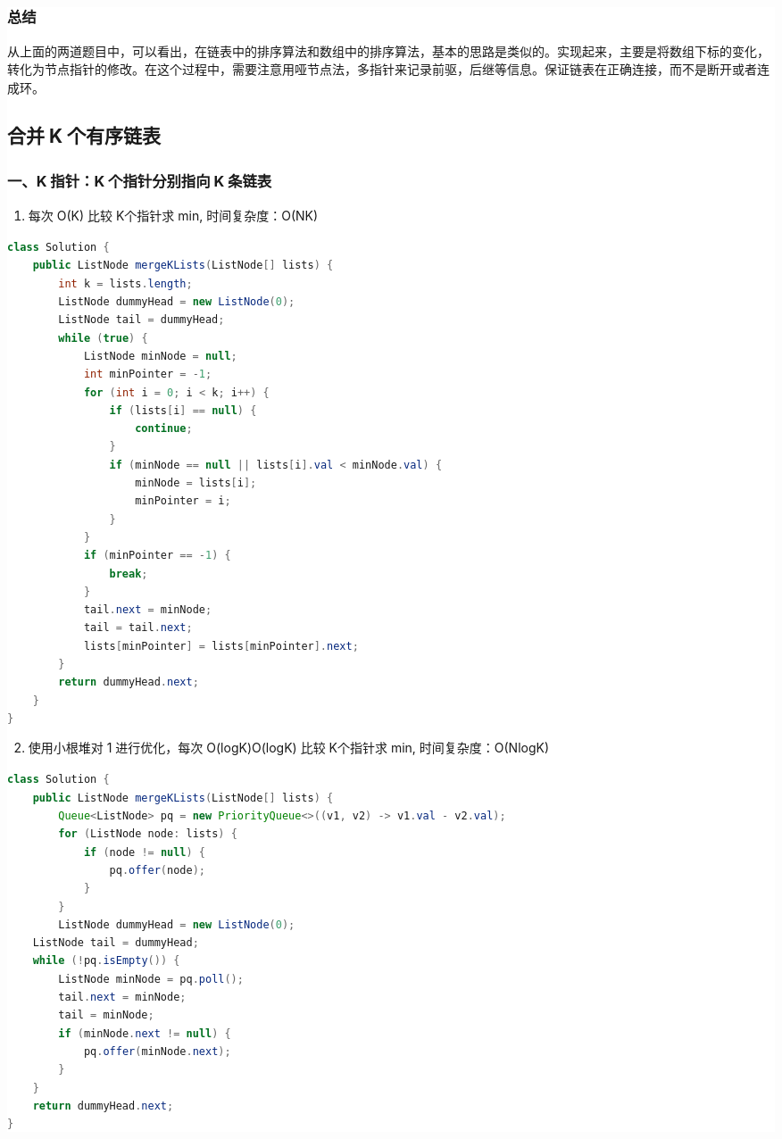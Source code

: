 ### 总结

从上面的两道题目中，可以看出，在链表中的排序算法和数组中的排序算法，基本的思路是类似的。实现起来，主要是将数组下标的变化，转化为节点指针的修改。在这个过程中，需要注意用哑节点法，多指针来记录前驱，后继等信息。保证链表在正确连接，而不是断开或者连成环。



## 合并 K 个有序链表

### 一、K 指针：K 个指针分别指向 K 条链表

1. 每次 O(K) 比较 K个指针求 min, 时间复杂度：O(NK)

```java
class Solution {
    public ListNode mergeKLists(ListNode[] lists) { 
        int k = lists.length;
        ListNode dummyHead = new ListNode(0);
        ListNode tail = dummyHead;
        while (true) {
            ListNode minNode = null;
            int minPointer = -1;
            for (int i = 0; i < k; i++) {
                if (lists[i] == null) {
                    continue;
                }
                if (minNode == null || lists[i].val < minNode.val) {
                    minNode = lists[i];
                    minPointer = i;
                }
            }
            if (minPointer == -1) {
                break;
            }
            tail.next = minNode;
            tail = tail.next;
            lists[minPointer] = lists[minPointer].next;
        }
        return dummyHead.next;
    }
}
```

2. 使用小根堆对 1 进行优化，每次 O(logK)O(logK) 比较 K个指针求 min, 时间复杂度：O(NlogK)

```java
class Solution {
    public ListNode mergeKLists(ListNode[] lists) {
        Queue<ListNode> pq = new PriorityQueue<>((v1, v2) -> v1.val - v2.val);
        for (ListNode node: lists) {
            if (node != null) {
                pq.offer(node);
            }
        }
        ListNode dummyHead = new ListNode(0);
    ListNode tail = dummyHead;
    while (!pq.isEmpty()) {
        ListNode minNode = pq.poll();
        tail.next = minNode;
        tail = minNode;
        if (minNode.next != null) {
            pq.offer(minNode.next);
        }
    }
    return dummyHead.next;
}
```